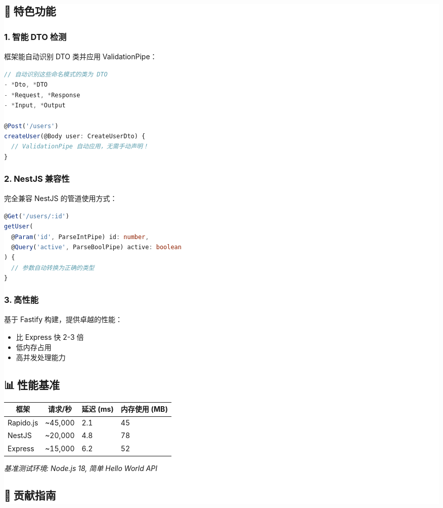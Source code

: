 ## 🌟 特色功能

### 1. 智能 DTO 检测

框架能自动识别 DTO 类并应用 ValidationPipe：

```typescript
// 自动识别这些命名模式的类为 DTO
- *Dto, *DTO
- *Request, *Response  
- *Input, *Output

@Post('/users')
createUser(@Body user: CreateUserDto) {
  // ValidationPipe 自动应用，无需手动声明！
}
```

### 2. NestJS 兼容性

完全兼容 NestJS 的管道使用方式：

```typescript
@Get('/users/:id')
getUser(
  @Param('id', ParseIntPipe) id: number,
  @Query('active', ParseBoolPipe) active: boolean
) {
  // 参数自动转换为正确的类型
}
```

### 3. 高性能

基于 Fastify 构建，提供卓越的性能：

- 比 Express 快 2-3 倍
- 低内存占用
- 高并发处理能力

## 📊 性能基准

| 框架 | 请求/秒 | 延迟 (ms) | 内存使用 (MB) |
|------|---------|-----------|---------------|
| Rapido.js | ~45,000 | 2.1 | 45 |
| NestJS | ~20,000 | 4.8 | 78 |
| Express | ~15,000 | 6.2 | 52 |

*基准测试环境: Node.js 18, 简单 Hello World API*

## 🤝 贡献指南
